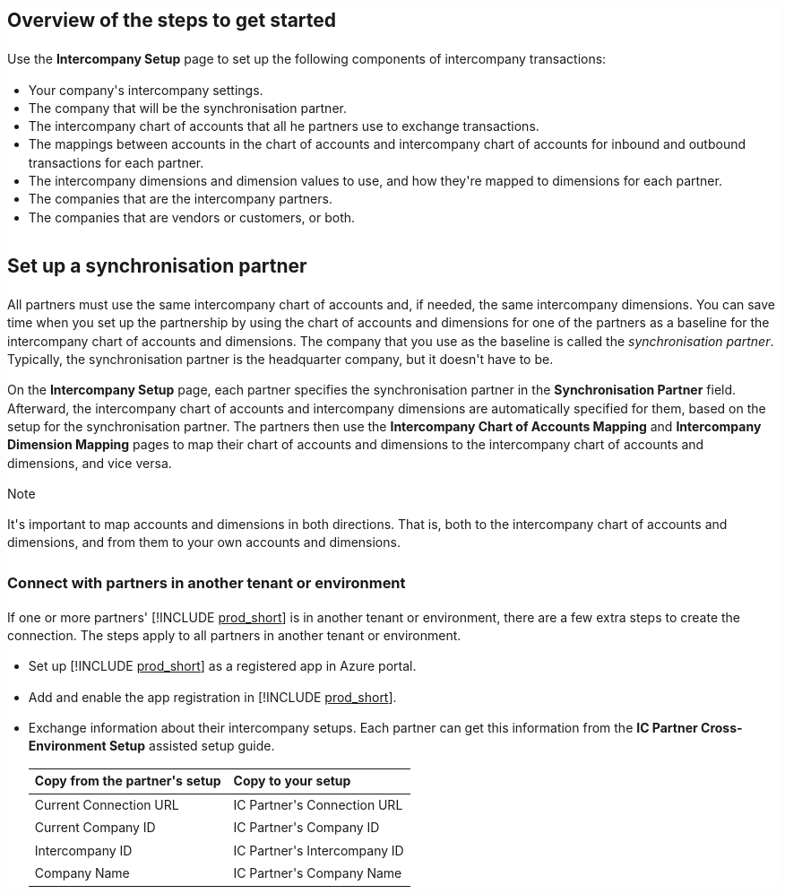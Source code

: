 ## Overview of the steps to get started

Use the **Intercompany Setup** page to set up the following components of intercompany transactions:

* Your company's intercompany settings.
* The company that will be the synchronisation partner.
* The intercompany chart of accounts that all he partners use to exchange transactions.
* The mappings between accounts in the chart of accounts and intercompany chart of accounts for inbound and outbound transactions for each partner.
* The intercompany dimensions and dimension values to use, and how they're mapped to dimensions for each partner.
* The companies that are the intercompany partners.
* The companies that are vendors or customers, or both.

## Set up a synchronisation partner

All partners must use the same intercompany chart of accounts and, if needed, the same intercompany dimensions. You can save time when you set up the partnership by using the chart of accounts and dimensions for one of the partners as a baseline for the intercompany chart of accounts and dimensions. The company that you use as the baseline is called the *synchronisation partner*. Typically, the synchronisation partner is the headquarter company, but it doesn't have to be.

On the **Intercompany Setup** page, each partner specifies the synchronisation partner in the **Synchronisation Partner** field. Afterward, the intercompany chart of accounts and intercompany dimensions are automatically specified for them, based on the setup for the synchronisation partner. The partners then use the **Intercompany Chart of Accounts Mapping** and **Intercompany Dimension Mapping** pages to map their chart of accounts and dimensions to the intercompany chart of accounts and dimensions, and vice versa. 

> [!NOTE]
> It's important to map accounts and dimensions in both directions. That is, both to the intercompany chart of accounts and dimensions, and from them to your own accounts and dimensions.

### Connect with partners in another tenant or environment

If one or more partners' [!INCLUDE [prod_short](includes/prod_short.md)] is in another tenant or environment, there are a few extra steps to create the connection. The steps apply to all partners in another tenant or environment.

* Set up [!INCLUDE [prod_short](includes/prod_short.md)] as a registered app in Azure portal.
* Add and enable the app registration in [!INCLUDE [prod_short](includes/prod_short.md)].
* Exchange information about their intercompany setups. Each partner can get this information from the **IC Partner Cross-Environment Setup** assisted setup guide.

   |Copy from the partner's setup  |Copy to your setup  |
   |---------|---------|
   |Current Connection URL     |IC Partner's Connection URL         |
   |Current Company ID     |IC Partner's Company ID         |
   |Intercompany ID     |IC Partner's Intercompany ID         |
   |Company Name     |IC Partner's Company Name         |
